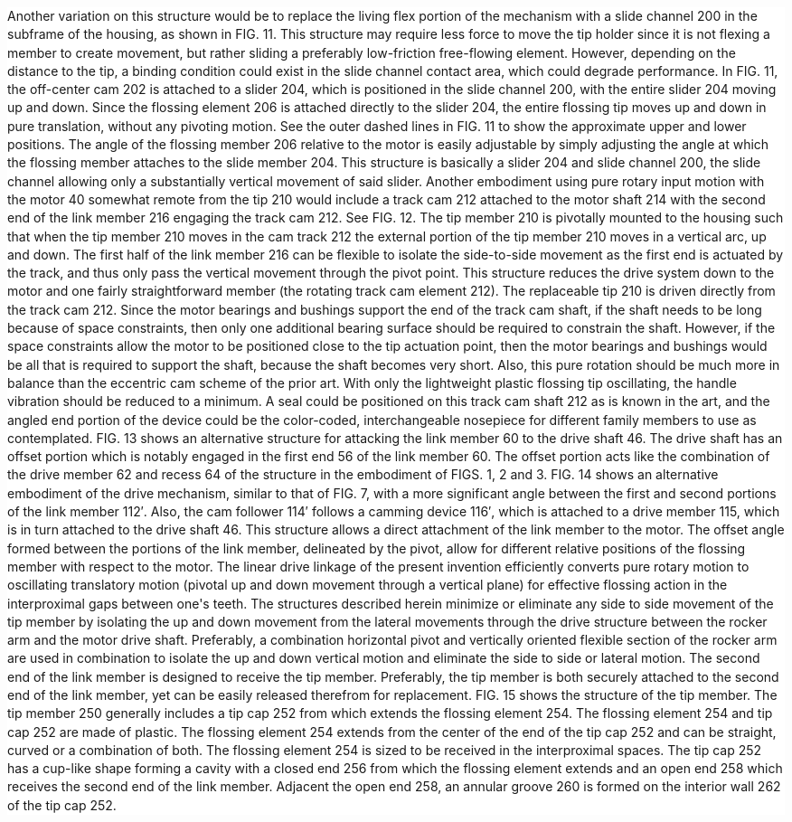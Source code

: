Another variation on this structure would be to replace the living flex portion of the mechanism with a slide channel 200 in the subframe of the housing, as shown in FIG. 11. This structure may require less force to move the tip holder since it is not flexing a member to create movement, but rather sliding a preferably low-friction free-flowing element. However, depending on the distance to the tip, a binding condition could exist in the slide channel contact area, which could degrade performance. In FIG. 11, the off-center cam 202 is attached to a slider 204, which is positioned in the slide channel 200, with the entire slider 204 moving up and down. Since the flossing element 206 is attached directly to the slider 204, the entire flossing tip moves up and down in pure translation, without any pivoting motion. See the outer dashed lines in FIG. 11 to show the approximate upper and lower positions. The angle of the flossing member 206 relative to the motor is easily adjustable by simply adjusting the angle at which the flossing member attaches to the slide member 204. This structure is basically a slider 204 and slide channel 200, the slide channel allowing only a substantially vertical movement of said slider.
Another embodiment using pure rotary input motion with the motor 40 somewhat remote from the tip 210 would include a track cam 212 attached to the motor shaft 214 with the second end of the link member 216 engaging the track cam 212. See FIG. 12. The tip member 210 is pivotally mounted to the housing such that when the tip member 210 moves in the cam track 212 the external portion of the tip member 210 moves in a vertical arc, up and down. The first half of the link member 216 can be flexible to isolate the side-to-side movement as the first end is actuated by the track, and thus only pass the vertical movement through the pivot point. This structure reduces the drive system down to the motor and one fairly straightforward member (the rotating track cam element 212). The replaceable tip 210 is driven directly from the track cam 212. Since the motor bearings and bushings support the end of the track cam shaft, if the shaft needs to be long because of space constraints, then only one additional bearing surface should be required to constrain the shaft. However, if the space constraints allow the motor to be positioned close to the tip actuation point, then the motor bearings and bushings would be all that is required to support the shaft, because the shaft becomes very short. Also, this pure rotation should be much more in balance than the eccentric cam scheme of the prior art. With only the lightweight plastic flossing tip oscillating, the handle vibration should be reduced to a minimum. A seal could be positioned on this track cam shaft 212 as is known in the art, and the angled end portion of the device could be the color-coded, interchangeable nosepiece for different family members to use as contemplated.
FIG. 13 shows an alternative structure for attacking the link member 60 to the drive shaft 46. The drive shaft has an offset portion which is notably engaged in the first end 56 of the link member 60. The offset portion acts like the combination of the drive member 62 and recess 64 of the structure in the embodiment of FIGS. 1, 2 and 3.
FIG. 14 shows an alternative embodiment of the drive mechanism, similar to that of FIG. 7, with a more significant angle between the first and second portions of the link member 112′. Also, the cam follower 114′ follows a camming device 116′, which is attached to a drive member 115, which is in turn attached to the drive shaft 46. This structure allows a direct attachment of the link member to the motor. The offset angle formed between the portions of the link member, delineated by the pivot, allow for different relative positions of the flossing member with respect to the motor.
The linear drive linkage of the present invention efficiently converts pure rotary motion to oscillating translatory motion (pivotal up and down movement through a vertical plane) for effective flossing action in the interproximal gaps between one's teeth. The structures described herein minimize or eliminate any side to side movement of the tip member by isolating the up and down movement from the lateral movements through the drive structure between the rocker arm and the motor drive shaft. Preferably, a combination horizontal pivot and vertically oriented flexible section of the rocker arm are used in combination to isolate the up and down vertical motion and eliminate the side to side or lateral motion.
The second end of the link member is designed to receive the tip member. Preferably, the tip member is both securely attached to the second end of the link member, yet can be easily released therefrom for replacement. FIG. 15 shows the structure of the tip member. The tip member 250 generally includes a tip cap 252 from which extends the flossing element 254. The flossing element 254 and tip cap 252 are made of plastic. The flossing element 254 extends from the center of the end of the tip cap 252 and can be straight, curved or a combination of both. The flossing element 254 is sized to be received in the interproximal spaces. The tip cap 252 has a cup-like shape forming a cavity with a closed end 256 from which the flossing element extends and an open end 258 which receives the second end of the link member. Adjacent the open end 258, an annular groove 260 is formed on the interior wall 262 of the tip cap 252.